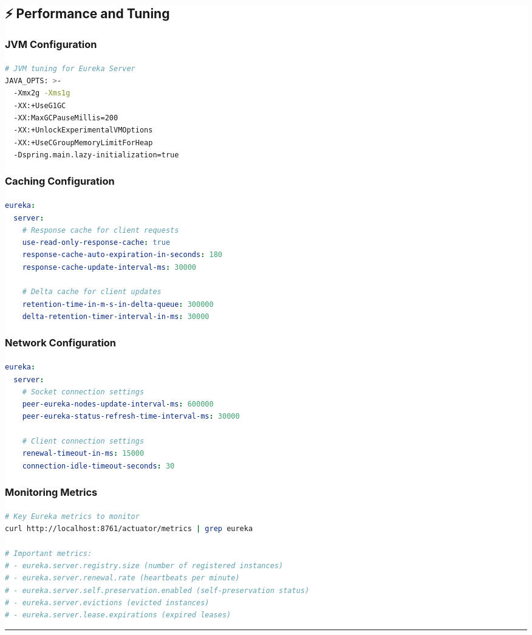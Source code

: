 
## ⚡ Performance and Tuning

### JVM Configuration
```bash
# JVM tuning for Eureka Server
JAVA_OPTS: >-
  -Xmx2g -Xms1g
  -XX:+UseG1GC
  -XX:MaxGCPauseMillis=200
  -XX:+UnlockExperimentalVMOptions
  -XX:+UseCGroupMemoryLimitForHeap
  -Dspring.main.lazy-initialization=true
```

### Caching Configuration
```yaml
eureka:
  server:
    # Response cache for client requests
    use-read-only-response-cache: true
    response-cache-auto-expiration-in-seconds: 180
    response-cache-update-interval-ms: 30000
    
    # Delta cache for client updates
    retention-time-in-m-s-in-delta-queue: 300000
    delta-retention-timer-interval-in-ms: 30000
```

### Network Configuration
```yaml
eureka:
  server:
    # Socket connection settings
    peer-eureka-nodes-update-interval-ms: 600000
    peer-eureka-status-refresh-time-interval-ms: 30000
    
    # Client connection settings  
    renewal-timeout-in-ms: 15000
    connection-idle-timeout-seconds: 30
```

### Monitoring Metrics
```bash
# Key Eureka metrics to monitor
curl http://localhost:8761/actuator/metrics | grep eureka

# Important metrics:
# - eureka.server.registry.size (number of registered instances)
# - eureka.server.renewal.rate (heartbeats per minute)
# - eureka.server.self.preservation.enabled (self-preservation status)
# - eureka.server.evictions (evicted instances)
# - eureka.server.lease.expirations (expired leases)
```

---